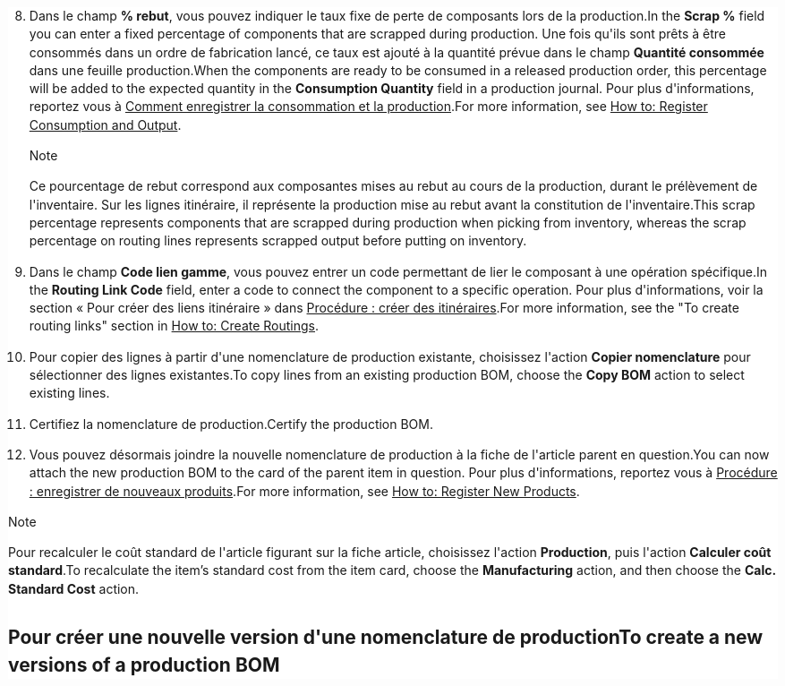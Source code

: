8.  <span data-ttu-id="9ac6b-128">Dans le champ **% rebut**, vous pouvez indiquer le taux fixe de perte de composants lors de la production.</span><span class="sxs-lookup"><span data-stu-id="9ac6b-128">In the **Scrap %** field you can enter a fixed percentage of components that are scrapped during production.</span></span> <span data-ttu-id="9ac6b-129">Une fois qu'ils sont prêts à être consommés dans un ordre de fabrication lancé, ce taux est ajouté à la quantité prévue dans le champ **Quantité consommée** dans une feuille production.</span><span class="sxs-lookup"><span data-stu-id="9ac6b-129">When the components are ready to be consumed in a released production order, this percentage will be added to the expected quantity in the **Consumption Quantity** field in a production journal.</span></span> <span data-ttu-id="9ac6b-130">Pour plus d'informations, reportez vous à [Comment enregistrer la consommation et la production](production-how-to-register-consumption-and-output.md).</span><span class="sxs-lookup"><span data-stu-id="9ac6b-130">For more information, see [How to: Register Consumption and Output](production-how-to-register-consumption-and-output.md).</span></span>  

    > [!NOTE]  
    >  <span data-ttu-id="9ac6b-131">Ce pourcentage de rebut correspond aux composantes mises au rebut au cours de la production, durant le prélèvement de l'inventaire. Sur les lignes itinéraire, il représente la production mise au rebut avant la constitution de l'inventaire.</span><span class="sxs-lookup"><span data-stu-id="9ac6b-131">This scrap percentage represents components that are scrapped during production when picking from inventory, whereas the scrap percentage on routing lines represents scrapped output before putting on inventory.</span></span>  

9.  <span data-ttu-id="9ac6b-132">Dans le champ **Code lien gamme**, vous pouvez entrer un code permettant de lier le composant à une opération spécifique.</span><span class="sxs-lookup"><span data-stu-id="9ac6b-132">In the **Routing Link Code** field, enter a code to connect the component to a specific operation.</span></span> <span data-ttu-id="9ac6b-133">Pour plus d'informations, voir la section « Pour créer des liens itinéraire » dans [Procédure : créer des itinéraires](production-how-to-create-routings.md).</span><span class="sxs-lookup"><span data-stu-id="9ac6b-133">For more information, see the "To create routing links" section in [How to: Create Routings](production-how-to-create-routings.md).</span></span>
10. <span data-ttu-id="9ac6b-134">Pour copier des lignes à partir d'une nomenclature de production existante, choisissez l'action **Copier nomenclature** pour sélectionner des lignes existantes.</span><span class="sxs-lookup"><span data-stu-id="9ac6b-134">To copy lines from an existing production BOM, choose the **Copy BOM** action to select existing lines.</span></span>  
11.  <span data-ttu-id="9ac6b-135">Certifiez la nomenclature de production.</span><span class="sxs-lookup"><span data-stu-id="9ac6b-135">Certify the production BOM.</span></span>  
12.  <span data-ttu-id="9ac6b-136">Vous pouvez désormais joindre la nouvelle nomenclature de production à la fiche de l'article parent en question.</span><span class="sxs-lookup"><span data-stu-id="9ac6b-136">You can now attach the new production BOM to the card of the parent item in question.</span></span> <span data-ttu-id="9ac6b-137">Pour plus d'informations, reportez vous à [Procédure : enregistrer de nouveaux produits](inventory-how-register-new-items.md).</span><span class="sxs-lookup"><span data-stu-id="9ac6b-137">For more information, see [How to: Register New Products](inventory-how-register-new-items.md).</span></span>  

> [!NOTE]  
>  <span data-ttu-id="9ac6b-138">Pour recalculer le coût standard de l'article figurant sur la fiche article, choisissez l'action **Production**, puis l'action **Calculer coût standard**.</span><span class="sxs-lookup"><span data-stu-id="9ac6b-138">To recalculate the item’s standard cost from the item card, choose the **Manufacturing** action, and then choose the **Calc. Standard Cost** action.</span></span>  

## <a name="to-create-a-new-versions-of-a-production-bom"></a><span data-ttu-id="9ac6b-139">Pour créer une nouvelle version d'une nomenclature de production</span><span class="sxs-lookup"><span data-stu-id="9ac6b-139">To create a new versions of a production BOM</span></span>